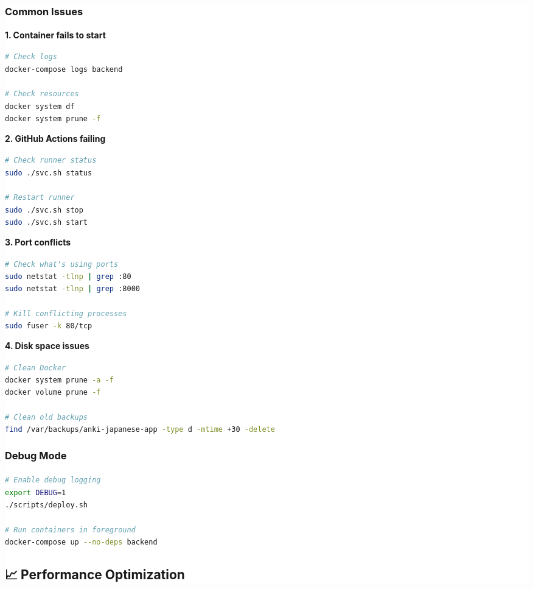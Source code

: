 ### Common Issues

**1. Container fails to start**
```bash
# Check logs
docker-compose logs backend

# Check resources
docker system df
docker system prune -f
```

**2. GitHub Actions failing**
```bash
# Check runner status
sudo ./svc.sh status

# Restart runner
sudo ./svc.sh stop
sudo ./svc.sh start
```

**3. Port conflicts**
```bash
# Check what's using ports
sudo netstat -tlnp | grep :80
sudo netstat -tlnp | grep :8000

# Kill conflicting processes
sudo fuser -k 80/tcp
```

**4. Disk space issues**
```bash
# Clean Docker
docker system prune -a -f
docker volume prune -f

# Clean old backups
find /var/backups/anki-japanese-app -type d -mtime +30 -delete
```

### Debug Mode

```bash
# Enable debug logging
export DEBUG=1
./scripts/deploy.sh

# Run containers in foreground
docker-compose up --no-deps backend
```

## 📈 Performance Optimization
